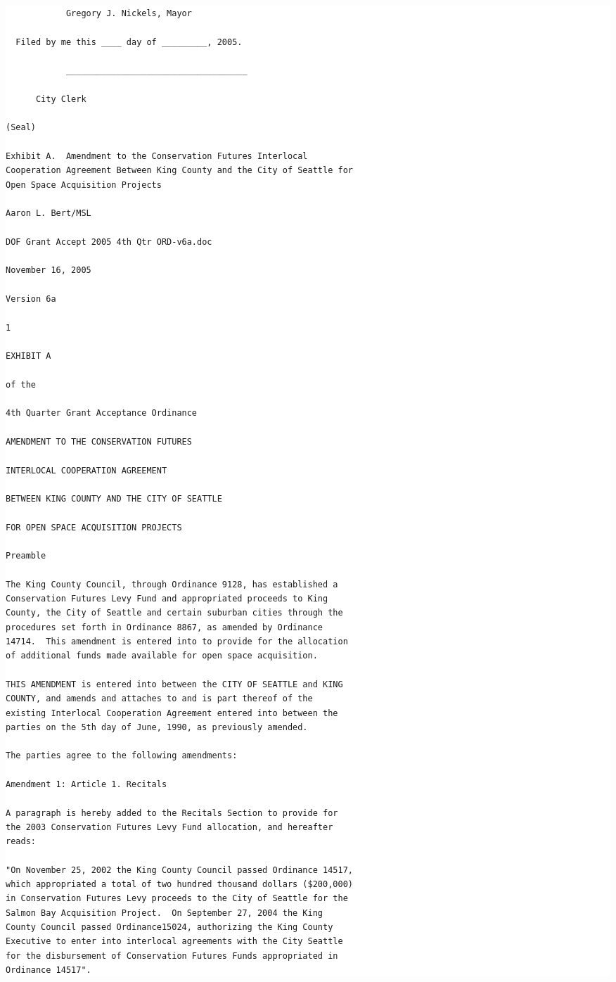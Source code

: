                 Gregory J. Nickels, Mayor  
  
      Filed by me this ____ day of _________, 2005.  
  
                ____________________________________  
  
          City Clerk  
  
    (Seal)  
  
    Exhibit A.  Amendment to the Conservation Futures Interlocal  
    Cooperation Agreement Between King County and the City of Seattle for  
    Open Space Acquisition Projects  
  
    Aaron L. Bert/MSL  
  
    DOF Grant Accept 2005 4th Qtr ORD-v6a.doc  
  
    November 16, 2005  
  
    Version 6a  
  
    1  
  
    EXHIBIT A  
  
    of the  
  
    4th Quarter Grant Acceptance Ordinance  
  
    AMENDMENT TO THE CONSERVATION FUTURES  
  
    INTERLOCAL COOPERATION AGREEMENT  
  
    BETWEEN KING COUNTY AND THE CITY OF SEATTLE  
  
    FOR OPEN SPACE ACQUISITION PROJECTS  
  
    Preamble  
  
    The King County Council, through Ordinance 9128, has established a  
    Conservation Futures Levy Fund and appropriated proceeds to King  
    County, the City of Seattle and certain suburban cities through the  
    procedures set forth in Ordinance 8867, as amended by Ordinance  
    14714.  This amendment is entered into to provide for the allocation  
    of additional funds made available for open space acquisition.  
  
    THIS AMENDMENT is entered into between the CITY OF SEATTLE and KING  
    COUNTY, and amends and attaches to and is part thereof of the  
    existing Interlocal Cooperation Agreement entered into between the  
    parties on the 5th day of June, 1990, as previously amended.  
  
    The parties agree to the following amendments:  
  
    Amendment 1: Article 1. Recitals  
  
    A paragraph is hereby added to the Recitals Section to provide for  
    the 2003 Conservation Futures Levy Fund allocation, and hereafter  
    reads:  
  
    "On November 25, 2002 the King County Council passed Ordinance 14517,  
    which appropriated a total of two hundred thousand dollars ($200,000)  
    in Conservation Futures Levy proceeds to the City of Seattle for the  
    Salmon Bay Acquisition Project.  On September 27, 2004 the King  
    County Council passed Ordinance15024, authorizing the King County  
    Executive to enter into interlocal agreements with the City Seattle  
    for the disbursement of Conservation Futures Funds appropriated in  
    Ordinance 14517".  
  
